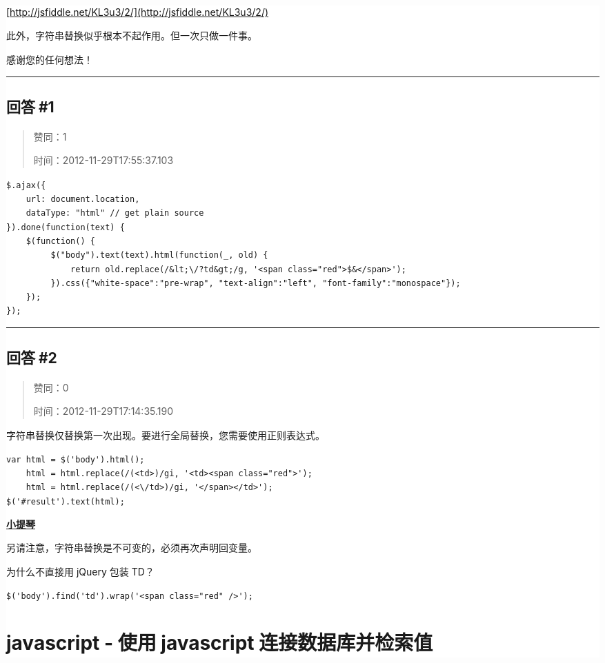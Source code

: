 [http://jsfiddle.net/KL3u3/2/](http://jsfiddle.net/KL3u3/2/)

此外，字符串替换似乎根本不起作用。但一次只做一件事。

感谢您的任何想法！

* * *

## 回答 #1

> 赞同：1
> 
> 时间：2012-11-29T17:55:37.103

```
$.ajax({
    url: document.location,
    dataType: "html" // get plain source
}).done(function(text) {
    $(function() {
         $("body").text(text).html(function(_, old) {
             return old.replace(/&lt;\/?td&gt;/g, '<span class="red">$&</span>');
         }).css({"white-space":"pre-wrap", "text-align":"left", "font-family":"monospace"});
    });
}); 
```

* * *

## 回答 #2

> 赞同：0
> 
> 时间：2012-11-29T17:14:35.190

字符串替换仅替换第一次出现。要进行全局替换，您需要使用正则表达式。

```
var html = $('body').html(); 
    html = html.replace(/(<td>)/gi, '<td><span class="red">'); 
    html = html.replace(/(<\/td>)/gi, '</span></td>'); 
$('#result').text(html); 
```

[**小提琴**](http://jsfiddle.net/KL3u3/3/)

另请注意，字符串替换是不可变的，必须再次声明回变量。

为什么不直接用 jQuery 包装 TD？

```
$('body').find('td').wrap('<span class="red" />'); 
```

# javascript - 使用 javascript 连接数据库并检索值
